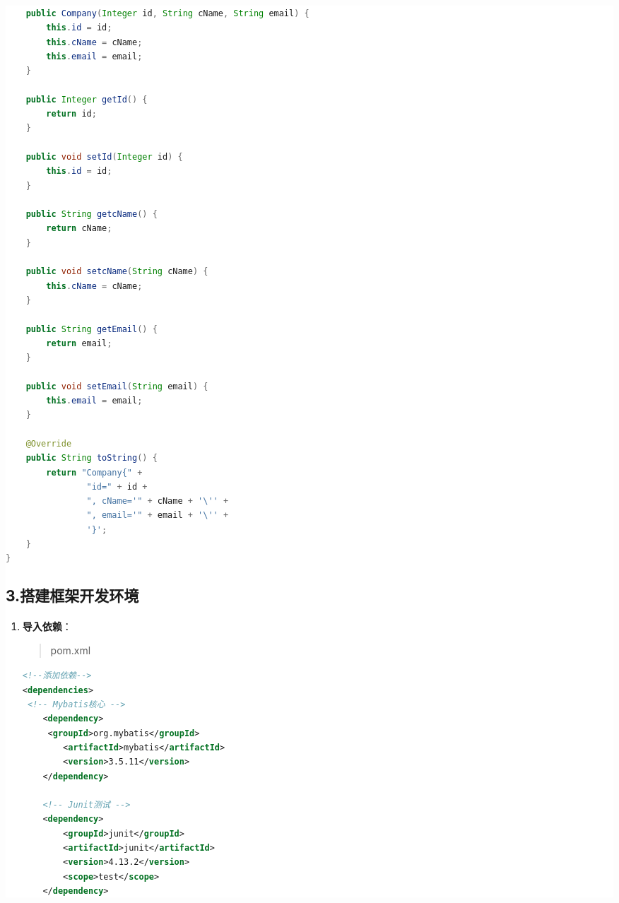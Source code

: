    ```java
       public Company(Integer id, String cName, String email) {
           this.id = id;
           this.cName = cName;
           this.email = email;
       }
   
       public Integer getId() {
           return id;
       }
   
       public void setId(Integer id) {
           this.id = id;
       }
   
       public String getcName() {
           return cName;
       }
   
       public void setcName(String cName) {
           this.cName = cName;
       }
   
       public String getEmail() {
           return email;
       }
   
       public void setEmail(String email) {
           this.email = email;
       }
   
       @Override
       public String toString() {
           return "Company{" +
                   "id=" + id +
                   ", cName='" + cName + '\'' +
                   ", email='" + email + '\'' +
                   '}';
       }
   }
   ```

## 3.搭建框架开发环境

1. **导入依赖**：

   > pom.xml

   ```xml
   <!--添加依赖-->
   <dependencies>
   	<!-- Mybatis核心 -->
       <dependency>
   		<groupId>org.mybatis</groupId>
           <artifactId>mybatis</artifactId>
           <version>3.5.11</version>
       </dependency>
   
       <!-- Junit测试 -->
       <dependency>
           <groupId>junit</groupId>
           <artifactId>junit</artifactId>
           <version>4.13.2</version>
           <scope>test</scope>
       </dependency>
   ```